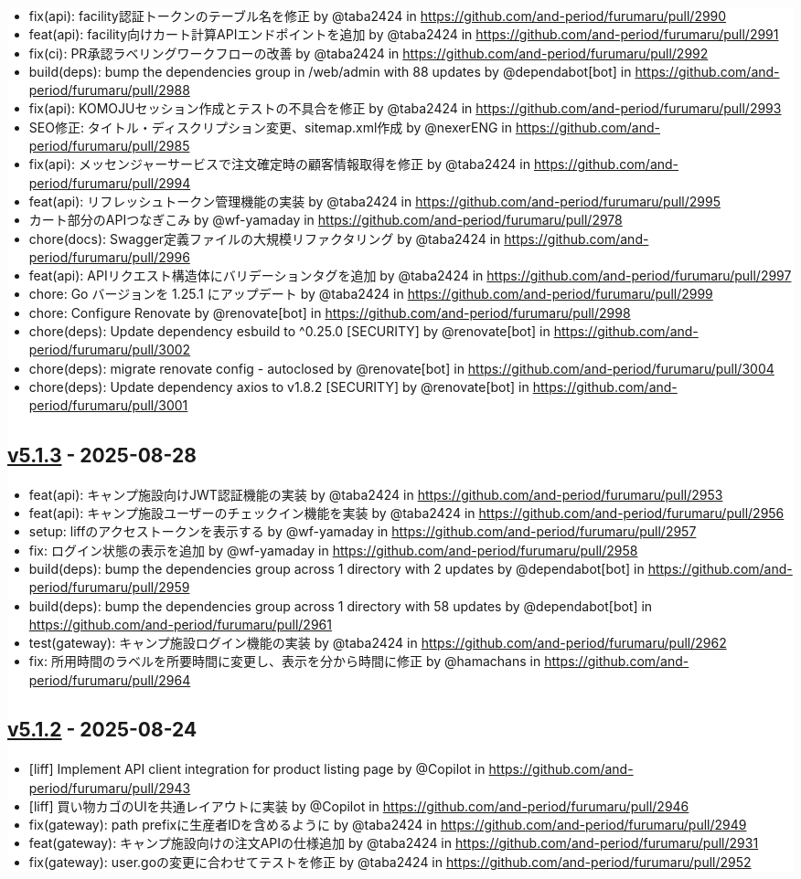 - fix(api): facility認証トークンのテーブル名を修正 by @taba2424 in https://github.com/and-period/furumaru/pull/2990
- feat(api): facility向けカート計算APIエンドポイントを追加 by @taba2424 in https://github.com/and-period/furumaru/pull/2991
- fix(ci): PR承認ラベリングワークフローの改善 by @taba2424 in https://github.com/and-period/furumaru/pull/2992
- build(deps): bump the dependencies group in /web/admin with 88 updates by @dependabot[bot] in https://github.com/and-period/furumaru/pull/2988
- fix(api): KOMOJUセッション作成とテストの不具合を修正 by @taba2424 in https://github.com/and-period/furumaru/pull/2993
- SEO修正: タイトル・ディスクリプション変更、sitemap.xml作成 by @nexerENG in https://github.com/and-period/furumaru/pull/2985
- fix(api): メッセンジャーサービスで注文確定時の顧客情報取得を修正 by @taba2424 in https://github.com/and-period/furumaru/pull/2994
- feat(api): リフレッシュトークン管理機能の実装 by @taba2424 in https://github.com/and-period/furumaru/pull/2995
- カート部分のAPIつなぎこみ by @wf-yamaday in https://github.com/and-period/furumaru/pull/2978
- chore(docs): Swagger定義ファイルの大規模リファクタリング by @taba2424 in https://github.com/and-period/furumaru/pull/2996
- feat(api): APIリクエスト構造体にバリデーションタグを追加 by @taba2424 in https://github.com/and-period/furumaru/pull/2997
- chore: Go バージョンを 1.25.1 にアップデート by @taba2424 in https://github.com/and-period/furumaru/pull/2999
- chore: Configure Renovate by @renovate[bot] in https://github.com/and-period/furumaru/pull/2998
- chore(deps): Update dependency esbuild to ^0.25.0 [SECURITY] by @renovate[bot] in https://github.com/and-period/furumaru/pull/3002
- chore(deps): migrate renovate config - autoclosed by @renovate[bot] in https://github.com/and-period/furumaru/pull/3004
- chore(deps): Update dependency axios to v1.8.2 [SECURITY] by @renovate[bot] in https://github.com/and-period/furumaru/pull/3001

## [v5.1.3](https://github.com/and-period/furumaru/compare/v5.1.2...v5.1.3) - 2025-08-28
- feat(api): キャンプ施設向けJWT認証機能の実装 by @taba2424 in https://github.com/and-period/furumaru/pull/2953
- feat(api): キャンプ施設ユーザーのチェックイン機能を実装 by @taba2424 in https://github.com/and-period/furumaru/pull/2956
- setup: liffのアクセストークンを表示する by @wf-yamaday in https://github.com/and-period/furumaru/pull/2957
- fix: ログイン状態の表示を追加 by @wf-yamaday in https://github.com/and-period/furumaru/pull/2958
- build(deps): bump the dependencies group across 1 directory with 2 updates by @dependabot[bot] in https://github.com/and-period/furumaru/pull/2959
- build(deps): bump the dependencies group across 1 directory with 58 updates by @dependabot[bot] in https://github.com/and-period/furumaru/pull/2961
- test(gateway): キャンプ施設ログイン機能の実装 by @taba2424 in https://github.com/and-period/furumaru/pull/2962
- fix: 所用時間のラベルを所要時間に変更し、表示を分から時間に修正 by @hamachans in https://github.com/and-period/furumaru/pull/2964

## [v5.1.2](https://github.com/and-period/furumaru/compare/v5.1.1...v5.1.2) - 2025-08-24
- [liff] Implement API client integration for product listing page by @Copilot in https://github.com/and-period/furumaru/pull/2943
- [liff] 買い物カゴのUIを共通レイアウトに実装 by @Copilot in https://github.com/and-period/furumaru/pull/2946
- fix(gateway): path prefixに生産者IDを含めるように by @taba2424 in https://github.com/and-period/furumaru/pull/2949
- feat(gateway): キャンプ施設向けの注文APIの仕様追加 by @taba2424 in https://github.com/and-period/furumaru/pull/2931
- fix(gateway): user.goの変更に合わせてテストを修正 by @taba2424 in https://github.com/and-period/furumaru/pull/2952
